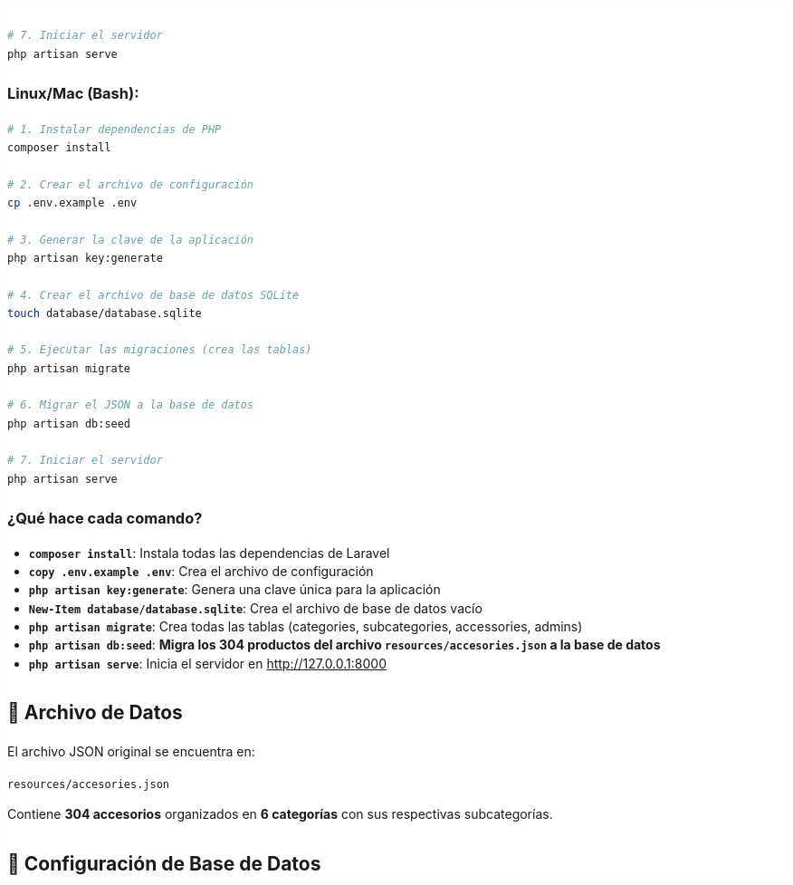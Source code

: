 ```powershell

# 7. Iniciar el servidor
php artisan serve
```

### Linux/Mac (Bash):
```bash
# 1. Instalar dependencias de PHP
composer install

# 2. Crear el archivo de configuración
cp .env.example .env

# 3. Generar la clave de la aplicación
php artisan key:generate

# 4. Crear el archivo de base de datos SQLite
touch database/database.sqlite

# 5. Ejecutar las migraciones (crea las tablas)
php artisan migrate

# 6. Migrar el JSON a la base de datos
php artisan db:seed

# 7. Iniciar el servidor
php artisan serve
```

### ¿Qué hace cada comando?

- **`composer install`**: Instala todas las dependencias de Laravel
- **`copy .env.example .env`**: Crea el archivo de configuración
- **`php artisan key:generate`**: Genera una clave única para la aplicación
- **`New-Item database/database.sqlite`**: Crea el archivo de base de datos vacío
- **`php artisan migrate`**: Crea todas las tablas (categories, subcategories, accessories, admins)
- **`php artisan db:seed`**: **Migra los 304 productos del archivo `resources/accesories.json` a la base de datos**
- **`php artisan serve`**: Inicia el servidor en http://127.0.0.1:8000

## 📁 Archivo de Datos

El archivo JSON original se encuentra en:
```
resources/accesories.json
```

Contiene **304 accesorios** organizados en **6 categorías** con sus respectivas subcategorías.

## 🔧 Configuración de Base de Datos
